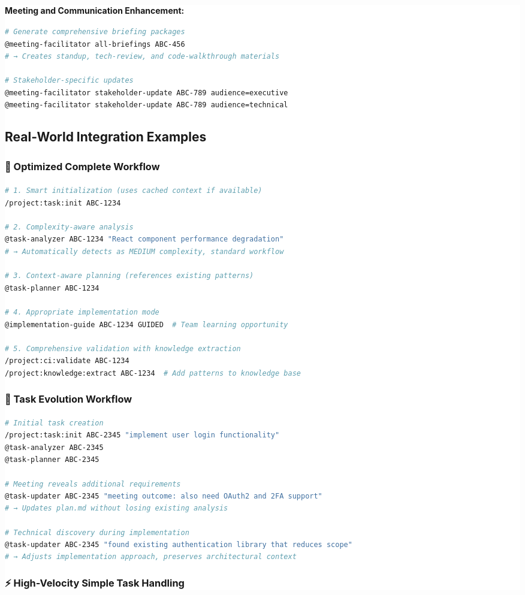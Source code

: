 **Meeting and Communication Enhancement:**

```bash
# Generate comprehensive briefing packages
@meeting-facilitator all-briefings ABC-456
# → Creates standup, tech-review, and code-walkthrough materials

# Stakeholder-specific updates
@meeting-facilitator stakeholder-update ABC-789 audience=executive
@meeting-facilitator stakeholder-update ABC-789 audience=technical
```

## Real-World Integration Examples

### 🎯 Optimized Complete Workflow

```bash
# 1. Smart initialization (uses cached context if available)
/project:task:init ABC-1234

# 2. Complexity-aware analysis
@task-analyzer ABC-1234 "React component performance degradation"
# → Automatically detects as MEDIUM complexity, standard workflow

# 3. Context-aware planning (references existing patterns)
@task-planner ABC-1234

# 4. Appropriate implementation mode
@implementation-guide ABC-1234 GUIDED  # Team learning opportunity

# 5. Comprehensive validation with knowledge extraction
/project:ci:validate ABC-1234
/project:knowledge:extract ABC-1234  # Add patterns to knowledge base
```

### 🔄 Task Evolution Workflow

```bash
# Initial task creation
/project:task:init ABC-2345 "implement user login functionality"
@task-analyzer ABC-2345
@task-planner ABC-2345

# Meeting reveals additional requirements
@task-updater ABC-2345 "meeting outcome: also need OAuth2 and 2FA support"
# → Updates plan.md without losing existing analysis

# Technical discovery during implementation
@task-updater ABC-2345 "found existing authentication library that reduces scope"
# → Adjusts implementation approach, preserves architectural context
```

### ⚡ High-Velocity Simple Task Handling
